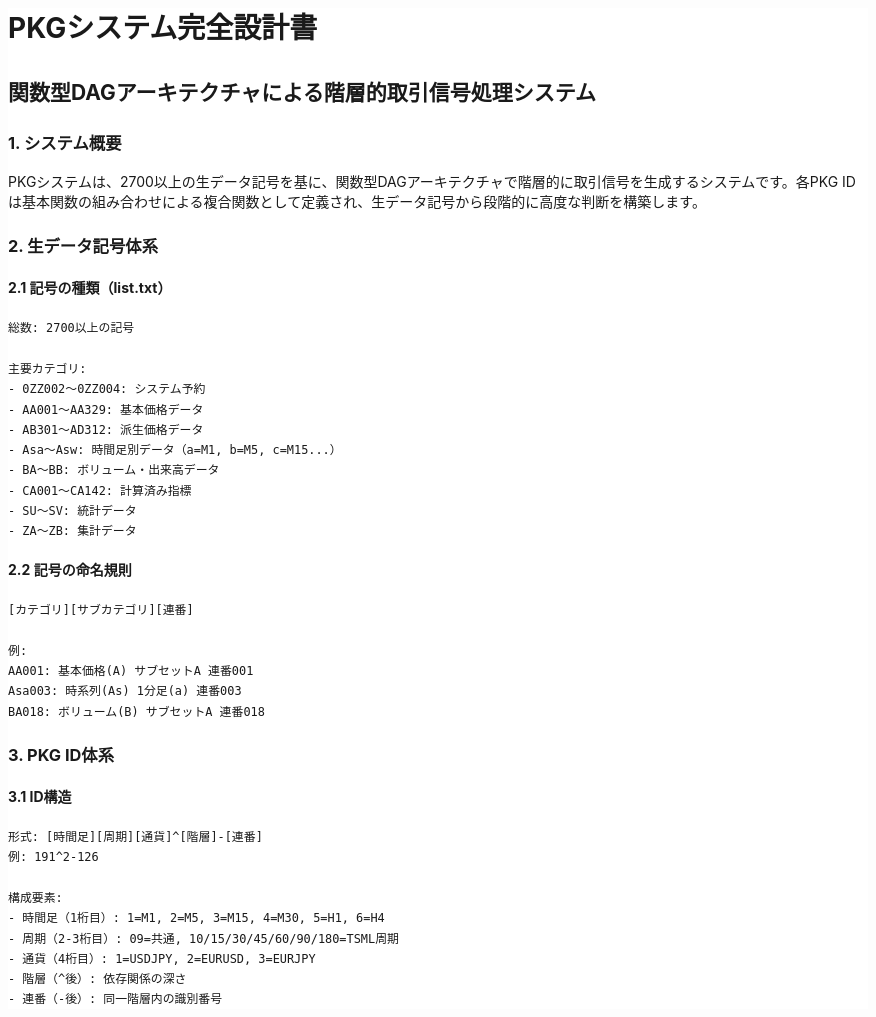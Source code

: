 # PKGシステム完全設計書
## 関数型DAGアーキテクチャによる階層的取引信号処理システム

### 1. システム概要

PKGシステムは、2700以上の生データ記号を基に、関数型DAGアーキテクチャで階層的に取引信号を生成するシステムです。各PKG IDは基本関数の組み合わせによる複合関数として定義され、生データ記号から段階的に高度な判断を構築します。

### 2. 生データ記号体系

#### 2.1 記号の種類（list.txt）
```
総数: 2700以上の記号

主要カテゴリ:
- 0ZZ002～0ZZ004: システム予約
- AA001～AA329: 基本価格データ
- AB301～AD312: 派生価格データ
- Asa～Asw: 時間足別データ（a=M1, b=M5, c=M15...）
- BA～BB: ボリューム・出来高データ
- CA001～CA142: 計算済み指標
- SU～SV: 統計データ
- ZA～ZB: 集計データ
```

#### 2.2 記号の命名規則
```
[カテゴリ][サブカテゴリ][連番]

例:
AA001: 基本価格(A) サブセットA 連番001
Asa003: 時系列(As) 1分足(a) 連番003
BA018: ボリューム(B) サブセットA 連番018
```

### 3. PKG ID体系

#### 3.1 ID構造
```
形式: [時間足][周期][通貨]^[階層]-[連番]
例: 191^2-126

構成要素:
- 時間足（1桁目）: 1=M1, 2=M5, 3=M15, 4=M30, 5=H1, 6=H4
- 周期（2-3桁目）: 09=共通, 10/15/30/45/60/90/180=TSML周期
- 通貨（4桁目）: 1=USDJPY, 2=EURUSD, 3=EURJPY
- 階層（^後）: 依存関係の深さ
- 連番（-後）: 同一階層内の識別番号
```

